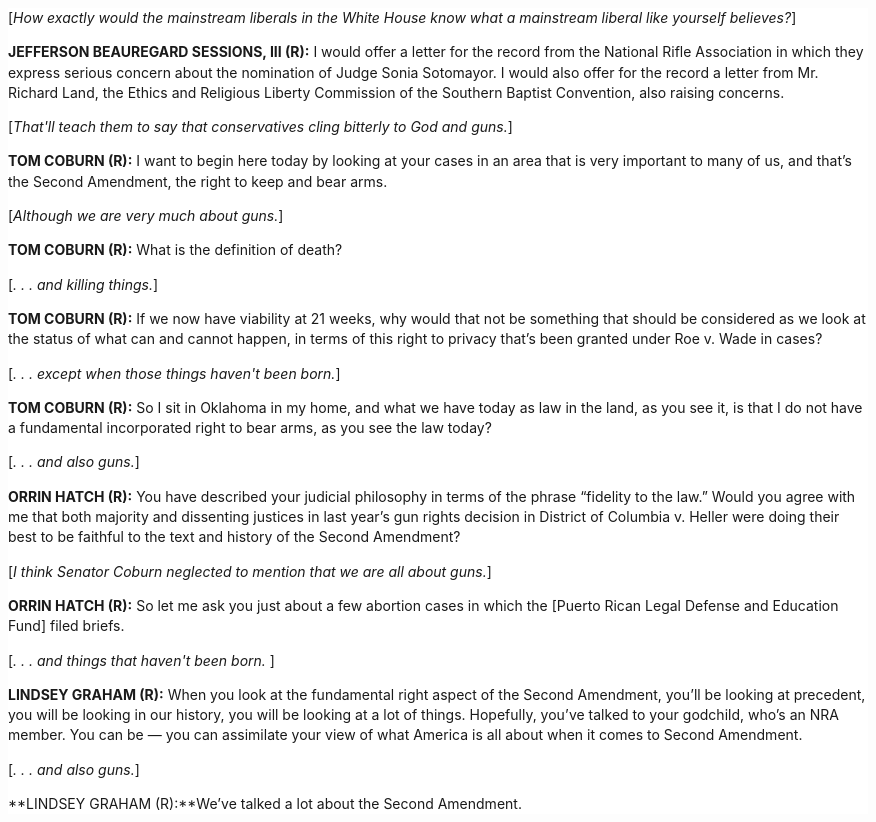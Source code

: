 [_How exactly would the mainstream liberals in the White House know what a mainstream liberal like yourself believes?_]

**JEFFERSON BEAUREGARD SESSIONS, III (R):** I would offer a
letter for the record from the National Rifle Association in which they
express serious concern about the nomination of Judge Sonia Sotomayor.
I would also offer for the record a letter from Mr. Richard Land, the
Ethics and Religious Liberty Commission of the Southern Baptist
Convention, also raising concerns.

[_That'll teach them to say that conservatives cling bitterly to God and guns._]

**TOM COBURN (R):** I want to begin here today by looking at your
cases in an area that is very important to many of us, and that’s the
Second Amendment, the right to keep and bear arms.

[_Although we are very much about guns._]

**TOM COBURN (R):** What is the definition of death?

[_. . . and killing things._]

**TOM COBURN (R):** If we now have viability at 21 weeks, why
would that not be something that should be considered as we look at the
status of what can and cannot happen, in terms of this right to privacy
that’s been granted under Roe v. Wade in cases?

[_. . . except when those things haven't been born._]

**TOM COBURN (R):** So I sit in Oklahoma in my home, and what we
have today as law in the land, as you see it, is that I do not have a
fundamental incorporated right to bear arms, as you see the law today?

[_. . . and also guns._]

**ORRIN HATCH (R):** You have described your judicial philosophy
in terms of the phrase “fidelity to the law.” Would you agree with me
that both majority and dissenting justices in last year’s gun rights
decision in District of Columbia v. Heller were doing their best to be
faithful to the text and history of the Second Amendment?

[_I think Senator Coburn neglected to mention that we are all about guns._]

**ORRIN HATCH (R):** So let me ask you just about a few abortion cases in which the [Puerto Rican Legal Defense and Education Fund] filed briefs.

[_. . . and things that haven't been born._ ]

**LINDSEY GRAHAM (R):** When you look at the fundamental right
aspect of the Second Amendment, you’ll be looking at precedent, you
will be looking in our history, you will be looking at a lot of things.
Hopefully, you’ve talked to your godchild, who’s an NRA member. You can
be — you can assimilate your view of what America is all about when it
comes to Second Amendment.

[_. . . and also guns._]

**LINDSEY GRAHAM (R):**We’ve talked a lot about the Second Amendment.
